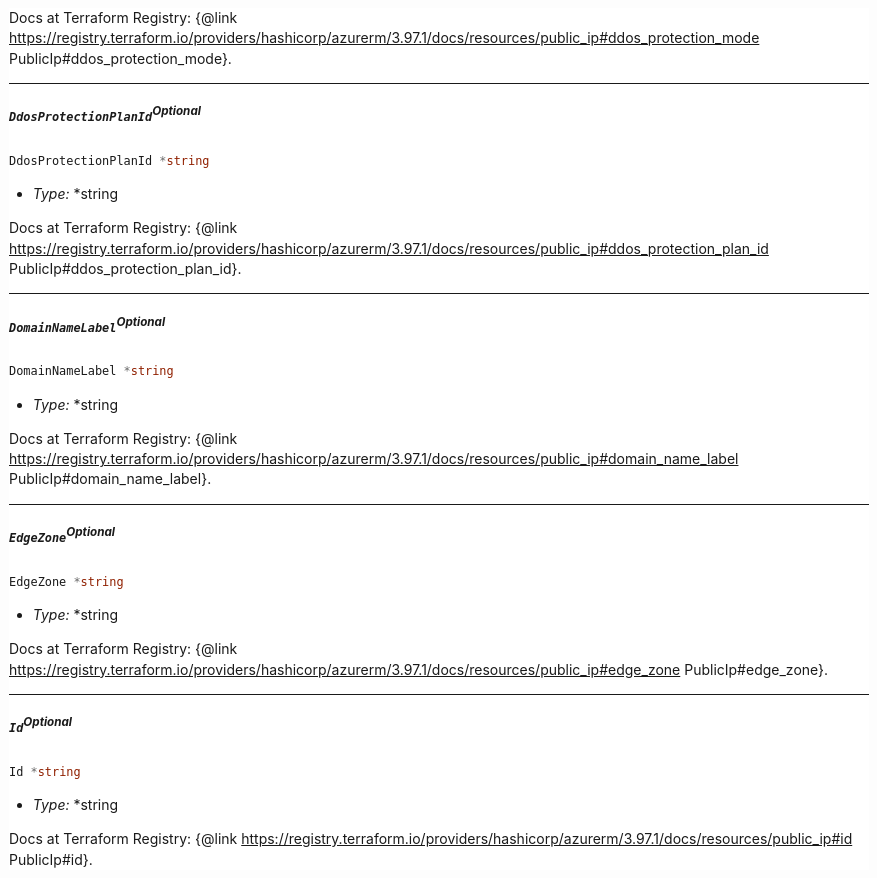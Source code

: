 Docs at Terraform Registry: {@link https://registry.terraform.io/providers/hashicorp/azurerm/3.97.1/docs/resources/public_ip#ddos_protection_mode PublicIp#ddos_protection_mode}.

---

##### `DdosProtectionPlanId`<sup>Optional</sup> <a name="DdosProtectionPlanId" id="@cdktf/provider-azurerm.publicIp.PublicIpConfig.property.ddosProtectionPlanId"></a>

```go
DdosProtectionPlanId *string
```

- *Type:* *string

Docs at Terraform Registry: {@link https://registry.terraform.io/providers/hashicorp/azurerm/3.97.1/docs/resources/public_ip#ddos_protection_plan_id PublicIp#ddos_protection_plan_id}.

---

##### `DomainNameLabel`<sup>Optional</sup> <a name="DomainNameLabel" id="@cdktf/provider-azurerm.publicIp.PublicIpConfig.property.domainNameLabel"></a>

```go
DomainNameLabel *string
```

- *Type:* *string

Docs at Terraform Registry: {@link https://registry.terraform.io/providers/hashicorp/azurerm/3.97.1/docs/resources/public_ip#domain_name_label PublicIp#domain_name_label}.

---

##### `EdgeZone`<sup>Optional</sup> <a name="EdgeZone" id="@cdktf/provider-azurerm.publicIp.PublicIpConfig.property.edgeZone"></a>

```go
EdgeZone *string
```

- *Type:* *string

Docs at Terraform Registry: {@link https://registry.terraform.io/providers/hashicorp/azurerm/3.97.1/docs/resources/public_ip#edge_zone PublicIp#edge_zone}.

---

##### `Id`<sup>Optional</sup> <a name="Id" id="@cdktf/provider-azurerm.publicIp.PublicIpConfig.property.id"></a>

```go
Id *string
```

- *Type:* *string

Docs at Terraform Registry: {@link https://registry.terraform.io/providers/hashicorp/azurerm/3.97.1/docs/resources/public_ip#id PublicIp#id}.
